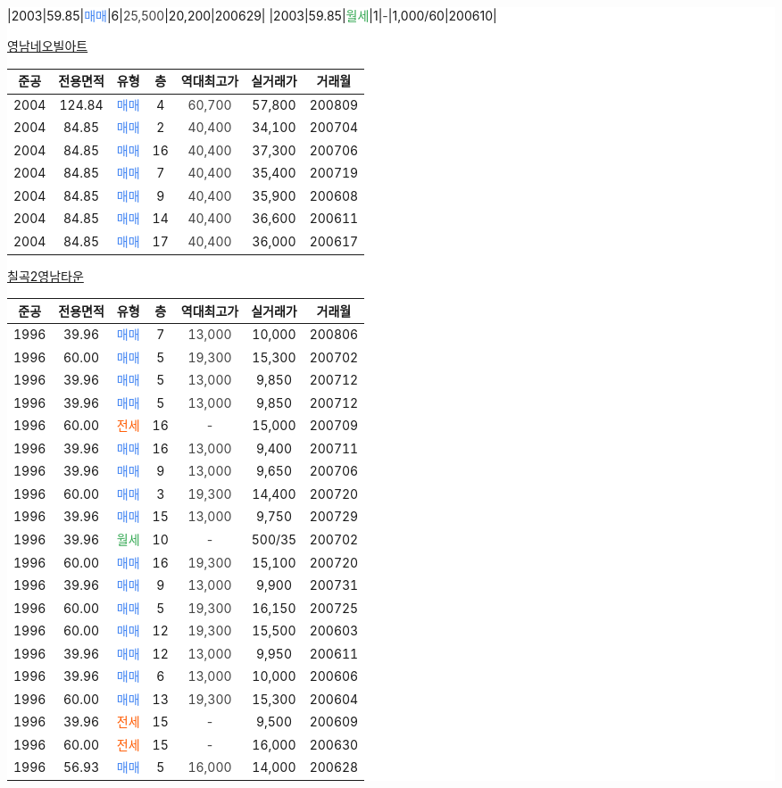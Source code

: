 |2003|59.85|<span style="color:#4285f3">매매</span>|6|<span style="color:#444444">25,500</span>|20,200|200629|
|2003|59.85|<span style="color:#34a853">월세</span>|1|<span style="color:#444444">-</span>|1,000/60|200610|

[영남네오빌아트](https://search.naver.com/search.naver?query=%EB%8C%80%EA%B5%AC%EA%B4%91%EC%97%AD%EC%8B%9C+%EB%B6%81%EA%B5%AC+%EB%8F%99%EC%B2%9C%EB%8F%99+%EC%98%81%EB%82%A8%EB%84%A4%EC%98%A4%EB%B9%8C%EC%95%84%ED%8A%B8)

|준공|전용면적|유형|층|역대최고가|실거래가|거래월|
|:---:|:---:|:---:|:---:|:---:|:---:|:---:|
|2004|124.84|<span style="color:#4285f3">매매</span>|4|<span style="color:#444444">60,700</span>|57,800|200809|
|2004|84.85|<span style="color:#4285f3">매매</span>|2|<span style="color:#444444">40,400</span>|34,100|200704|
|2004|84.85|<span style="color:#4285f3">매매</span>|16|<span style="color:#444444">40,400</span>|37,300|200706|
|2004|84.85|<span style="color:#4285f3">매매</span>|7|<span style="color:#444444">40,400</span>|35,400|200719|
|2004|84.85|<span style="color:#4285f3">매매</span>|9|<span style="color:#444444">40,400</span>|35,900|200608|
|2004|84.85|<span style="color:#4285f3">매매</span>|14|<span style="color:#444444">40,400</span>|36,600|200611|
|2004|84.85|<span style="color:#4285f3">매매</span>|17|<span style="color:#444444">40,400</span>|36,000|200617|

[칠곡2영남타운](https://search.naver.com/search.naver?query=%EB%8C%80%EA%B5%AC%EA%B4%91%EC%97%AD%EC%8B%9C+%EB%B6%81%EA%B5%AC+%EB%8F%99%EC%B2%9C%EB%8F%99+%EC%B9%A0%EA%B3%A12%EC%98%81%EB%82%A8%ED%83%80%EC%9A%B4)

|준공|전용면적|유형|층|역대최고가|실거래가|거래월|
|:---:|:---:|:---:|:---:|:---:|:---:|:---:|
|1996|39.96|<span style="color:#4285f3">매매</span>|7|<span style="color:#444444">13,000</span>|10,000|200806|
|1996|60.00|<span style="color:#4285f3">매매</span>|5|<span style="color:#444444">19,300</span>|15,300|200702|
|1996|39.96|<span style="color:#4285f3">매매</span>|5|<span style="color:#444444">13,000</span>|9,850|200712|
|1996|39.96|<span style="color:#4285f3">매매</span>|5|<span style="color:#444444">13,000</span>|9,850|200712|
|1996|60.00|<span style="color:#ff5a00">전세</span>|16|<span style="color:#444444">-</span>|15,000|200709|
|1996|39.96|<span style="color:#4285f3">매매</span>|16|<span style="color:#444444">13,000</span>|9,400|200711|
|1996|39.96|<span style="color:#4285f3">매매</span>|9|<span style="color:#444444">13,000</span>|9,650|200706|
|1996|60.00|<span style="color:#4285f3">매매</span>|3|<span style="color:#444444">19,300</span>|14,400|200720|
|1996|39.96|<span style="color:#4285f3">매매</span>|15|<span style="color:#444444">13,000</span>|9,750|200729|
|1996|39.96|<span style="color:#34a853">월세</span>|10|<span style="color:#444444">-</span>|500/35|200702|
|1996|60.00|<span style="color:#4285f3">매매</span>|16|<span style="color:#444444">19,300</span>|15,100|200720|
|1996|39.96|<span style="color:#4285f3">매매</span>|9|<span style="color:#444444">13,000</span>|9,900|200731|
|1996|60.00|<span style="color:#4285f3">매매</span>|5|<span style="color:#444444">19,300</span>|16,150|200725|
|1996|60.00|<span style="color:#4285f3">매매</span>|12|<span style="color:#444444">19,300</span>|15,500|200603|
|1996|39.96|<span style="color:#4285f3">매매</span>|12|<span style="color:#444444">13,000</span>|9,950|200611|
|1996|39.96|<span style="color:#4285f3">매매</span>|6|<span style="color:#444444">13,000</span>|10,000|200606|
|1996|60.00|<span style="color:#4285f3">매매</span>|13|<span style="color:#444444">19,300</span>|15,300|200604|
|1996|39.96|<span style="color:#ff5a00">전세</span>|15|<span style="color:#444444">-</span>|9,500|200609|
|1996|60.00|<span style="color:#ff5a00">전세</span>|15|<span style="color:#444444">-</span>|16,000|200630|
|1996|56.93|<span style="color:#4285f3">매매</span>|5|<span style="color:#444444">16,000</span>|14,000|200628|
